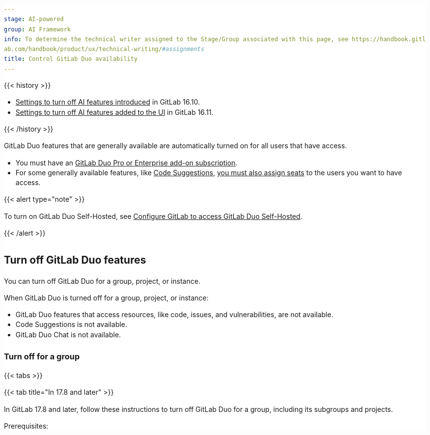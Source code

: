 ```yaml
---
stage: AI-powered
group: AI Framework
info: To determine the technical writer assigned to the Stage/Group associated with this page, see https://handbook.gitlab.com/handbook/product/ux/technical-writing/#assignments
title: Control GitLab Duo availability
---
```


{{< history >}}

- [Settings to turn off AI features introduced](https://gitlab.com/groups/gitlab-org/-/epics/12404) in GitLab 16.10.
- [Settings to turn off AI features added to the UI](https://gitlab.com/gitlab-org/gitlab/-/issues/441489) in GitLab 16.11.

{{< /history >}}

GitLab Duo features that are generally available are automatically turned on for all users that have access.

- You must have an [GitLab Duo Pro or Enterprise add-on subscription](../../subscriptions/subscription-add-ons.md).
- For some generally available features, like [Code Suggestions](../project/repository/code_suggestions/_index.md),
  [you must also assign seats](../../subscriptions/subscription-add-ons.md#assign-gitlab-duo-seats)
  to the users you want to have access.

{{< alert type="note" >}}

To turn on GitLab Duo Self-Hosted, see [Configure GitLab to access GitLab Duo Self-Hosted](../../administration/gitlab_duo_self_hosted/configure_duo_features.md).

{{< /alert >}}

## Turn off GitLab Duo features

You can turn off GitLab Duo for a group, project, or instance.

When GitLab Duo is turned off for a group, project, or instance:

- GitLab Duo features that access resources, like code, issues, and vulnerabilities, are not available.
- Code Suggestions is not available.
- GitLab Duo Chat is not available.

### Turn off for a group

{{< tabs >}}

{{< tab title="In 17.8 and later" >}}

In GitLab 17.8 and later, follow these instructions to turn off GitLab Duo
for a group, including its subgroups and projects.

Prerequisites:
